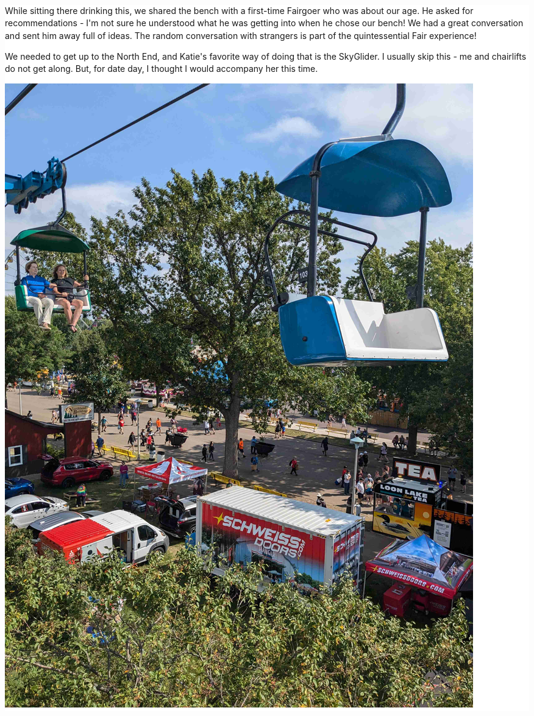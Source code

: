 While sitting there drinking this, we shared the bench with a first-time Fairgoer who was about our age. He asked for recommendations - I'm not sure he understood what he was getting into when he chose our bench! We had a great conversation and sent him away full of ideas. The random conversation with strangers is part of the quintessential Fair experience!

We needed to get up to the North End, and Katie's favorite way of doing that is the SkyGlider. I usually skip this - me and chairlifts do not get along. But, for date day, I thought I would accompany her this time.

[![image](/assets/2024-08-29/skyglider.jpg)](/assets/2024-08-29/skyglider.jpg)
